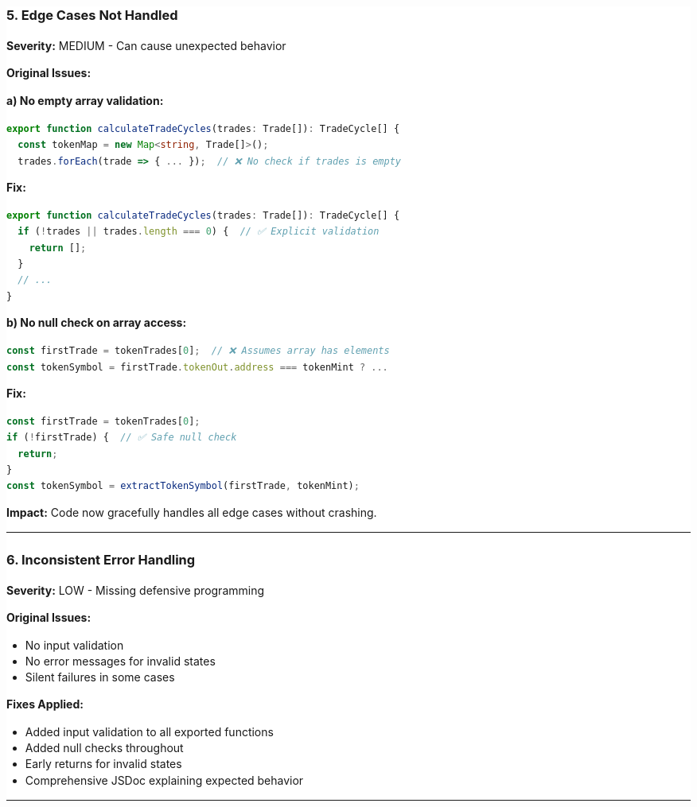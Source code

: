 ### 5. Edge Cases Not Handled

**Severity:** MEDIUM - Can cause unexpected behavior

**Original Issues:**

**a) No empty array validation:**
```typescript
export function calculateTradeCycles(trades: Trade[]): TradeCycle[] {
  const tokenMap = new Map<string, Trade[]>();
  trades.forEach(trade => { ... });  // ❌ No check if trades is empty
```

**Fix:**
```typescript
export function calculateTradeCycles(trades: Trade[]): TradeCycle[] {
  if (!trades || trades.length === 0) {  // ✅ Explicit validation
    return [];
  }
  // ...
}
```

**b) No null check on array access:**
```typescript
const firstTrade = tokenTrades[0];  // ❌ Assumes array has elements
const tokenSymbol = firstTrade.tokenOut.address === tokenMint ? ...
```

**Fix:**
```typescript
const firstTrade = tokenTrades[0];
if (!firstTrade) {  // ✅ Safe null check
  return;
}
const tokenSymbol = extractTokenSymbol(firstTrade, tokenMint);
```

**Impact:** Code now gracefully handles all edge cases without crashing.

---

### 6. Inconsistent Error Handling

**Severity:** LOW - Missing defensive programming

**Original Issues:**
- No input validation
- No error messages for invalid states
- Silent failures in some cases

**Fixes Applied:**
- Added input validation to all exported functions
- Added null checks throughout
- Early returns for invalid states
- Comprehensive JSDoc explaining expected behavior

---
